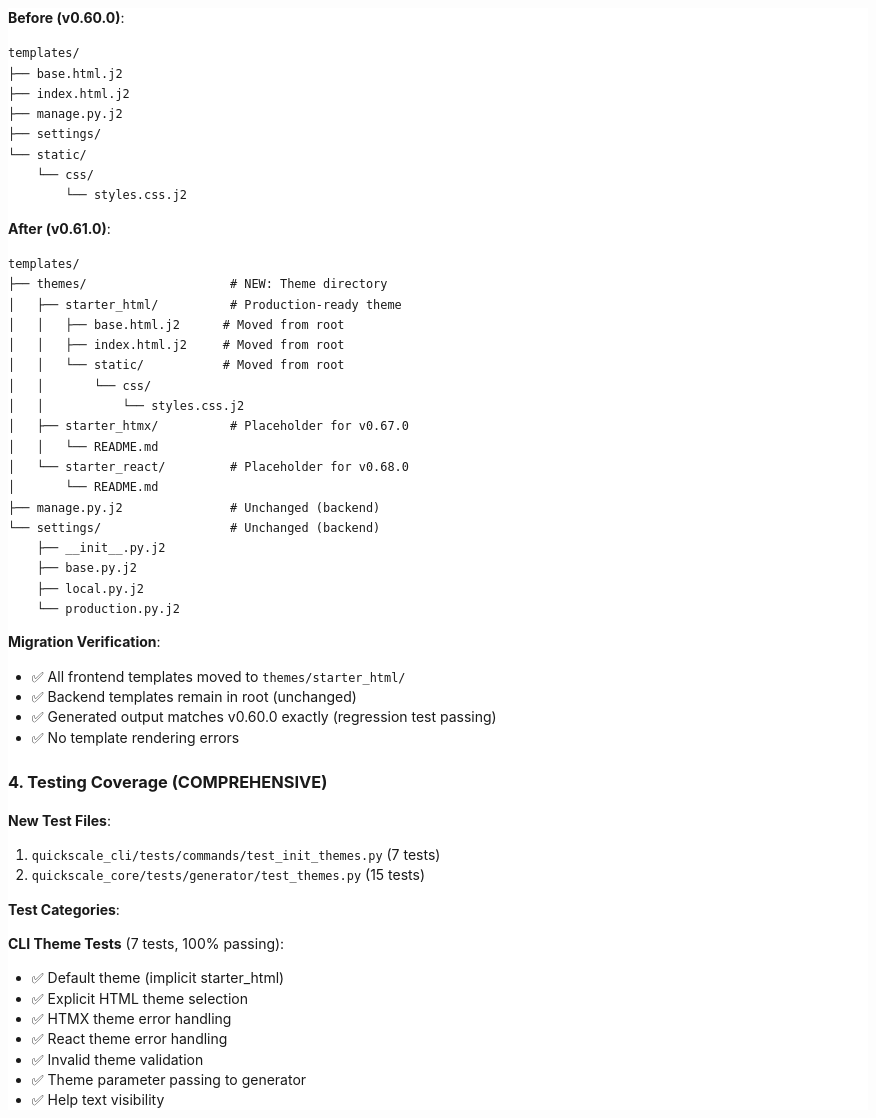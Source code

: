 **Before (v0.60.0)**:
```
templates/
├── base.html.j2
├── index.html.j2
├── manage.py.j2
├── settings/
└── static/
    └── css/
        └── styles.css.j2
```

**After (v0.61.0)**:
```
templates/
├── themes/                    # NEW: Theme directory
│   ├── starter_html/          # Production-ready theme
│   │   ├── base.html.j2      # Moved from root
│   │   ├── index.html.j2     # Moved from root
│   │   └── static/           # Moved from root
│   │       └── css/
│   │           └── styles.css.j2
│   ├── starter_htmx/          # Placeholder for v0.67.0
│   │   └── README.md
│   └── starter_react/         # Placeholder for v0.68.0
│       └── README.md
├── manage.py.j2               # Unchanged (backend)
└── settings/                  # Unchanged (backend)
    ├── __init__.py.j2
    ├── base.py.j2
    ├── local.py.j2
    └── production.py.j2
```

**Migration Verification**:
- ✅ All frontend templates moved to `themes/starter_html/`
- ✅ Backend templates remain in root (unchanged)
- ✅ Generated output matches v0.60.0 exactly (regression test passing)
- ✅ No template rendering errors

### 4. Testing Coverage (COMPREHENSIVE)
**New Test Files**:
1. `quickscale_cli/tests/commands/test_init_themes.py` (7 tests)
2. `quickscale_core/tests/generator/test_themes.py` (15 tests)

**Test Categories**:

**CLI Theme Tests** (7 tests, 100% passing):
- ✅ Default theme (implicit starter_html)
- ✅ Explicit HTML theme selection
- ✅ HTMX theme error handling
- ✅ React theme error handling
- ✅ Invalid theme validation
- ✅ Theme parameter passing to generator
- ✅ Help text visibility
